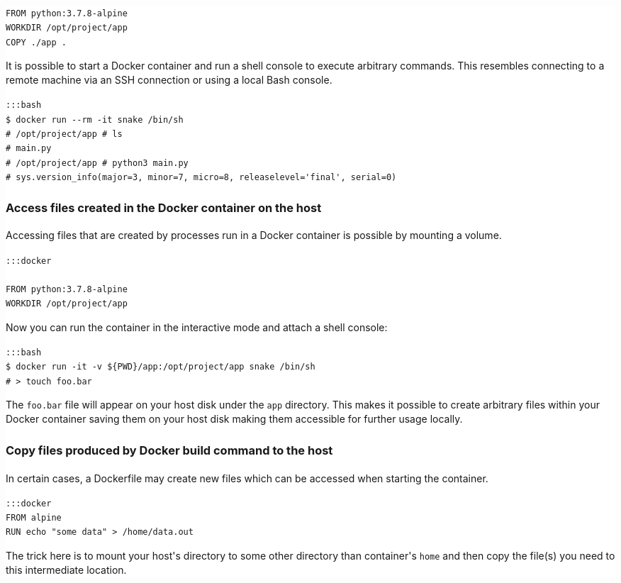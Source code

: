     FROM python:3.7.8-alpine
    WORKDIR /opt/project/app
    COPY ./app .

It is possible to start a Docker container and run a shell console to execute arbitrary
commands.
This resembles connecting to a remote machine via an SSH connection or using a local Bash console.

    :::bash
    $ docker run --rm -it snake /bin/sh           
    # /opt/project/app # ls
    # main.py
    # /opt/project/app # python3 main.py
    # sys.version_info(major=3, minor=7, micro=8, releaselevel='final', serial=0)

### Access files created in the Docker container on the host

Accessing files that are created by processes run in a Docker container is possible
by mounting a volume.

    :::docker

    FROM python:3.7.8-alpine
    WORKDIR /opt/project/app

Now you can run the container in the interactive mode and attach a shell console:

    :::bash
    $ docker run -it -v ${PWD}/app:/opt/project/app snake /bin/sh 
    # > touch foo.bar

The `foo.bar` file will appear on your host disk under the `app` directory.
This makes it possible to create arbitrary files within your Docker container
saving them on your host disk making them accessible for further usage locally.

### Copy files produced by Docker build command to the host

In certain cases, a Dockerfile may create new files which can be accessed
when starting the container.

    :::docker
    FROM alpine
    RUN echo "some data" > /home/data.out

The trick here is to mount your host's directory to some other directory than container's `home`
and then copy the file(s) you need to this intermediate location.
